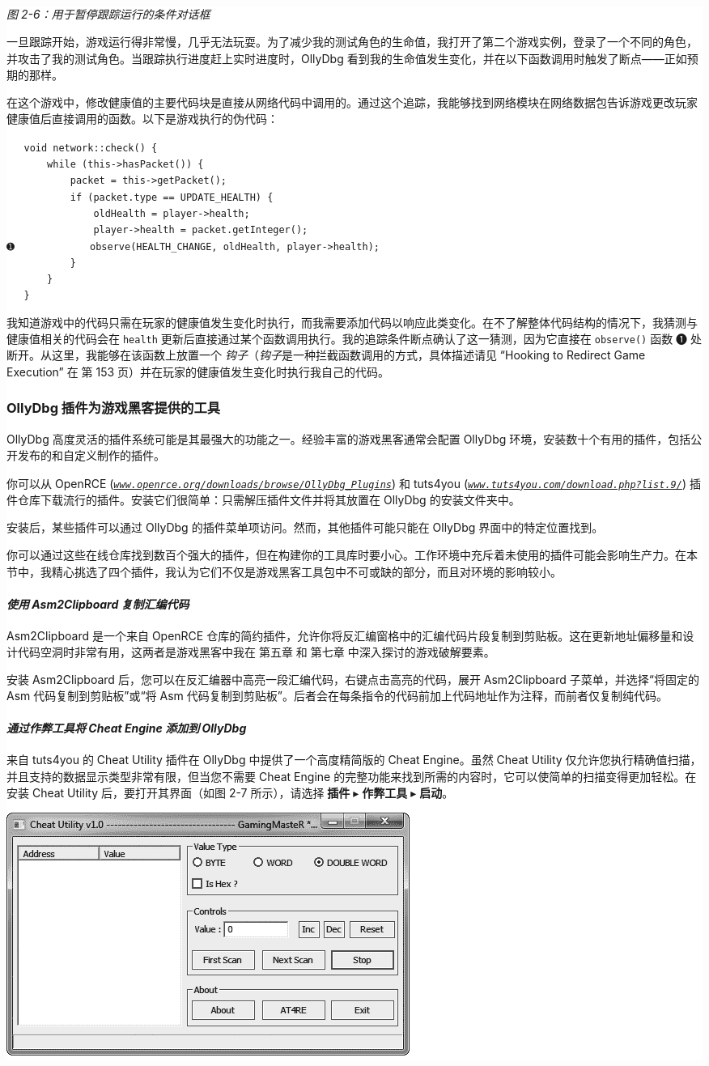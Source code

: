 *图 2-6：用于暂停跟踪运行的条件对话框*

一旦跟踪开始，游戏运行得非常慢，几乎无法玩耍。为了减少我的测试角色的生命值，我打开了第二个游戏实例，登录了一个不同的角色，并攻击了我的测试角色。当跟踪执行进度赶上实时进度时，OllyDbg 看到我的生命值发生变化，并在以下函数调用时触发了断点——正如预期的那样。

在这个游戏中，修改健康值的主要代码块是直接从网络代码中调用的。通过这个追踪，我能够找到网络模块在网络数据包告诉游戏更改玩家健康值后直接调用的函数。以下是游戏执行的伪代码：

```
   void network::check() {
       while (this->hasPacket()) {
           packet = this->getPacket();
           if (packet.type == UPDATE_HEALTH) {
               oldHealth = player->health;
               player->health = packet.getInteger();
➊             observe(HEALTH_CHANGE, oldHealth, player->health);
           }
       }
   }
```

我知道游戏中的代码只需在玩家的健康值发生变化时执行，而我需要添加代码以响应此类变化。在不了解整体代码结构的情况下，我猜测与健康值相关的代码会在 `health` 更新后直接通过某个函数调用执行。我的追踪条件断点确认了这一猜测，因为它直接在 `observe()` 函数 ➊ 处断开。从这里，我能够在该函数上放置一个 *钩子*（*钩子*是一种拦截函数调用的方式，具体描述请见 “Hooking to Redirect Game Execution” 在 第 153 页）并在玩家的健康值发生变化时执行我自己的代码。

### **OllyDbg 插件为游戏黑客提供的工具**

OllyDbg 高度灵活的插件系统可能是其最强大的功能之一。经验丰富的游戏黑客通常会配置 OllyDbg 环境，安装数十个有用的插件，包括公开发布的和自定义制作的插件。

你可以从 OpenRCE (*[`www.openrce.org/downloads/browse/OllyDbg_Plugins`](http://www.openrce.org/downloads/browse/OllyDbg_Plugins)*) 和 tuts4you (*[`www.tuts4you.com/download.php?list.9/`](http://www.tuts4you.com/download.php?list.9/)*) 插件仓库下载流行的插件。安装它们很简单：只需解压插件文件并将其放置在 OllyDbg 的安装文件夹中。

安装后，某些插件可以通过 OllyDbg 的插件菜单项访问。然而，其他插件可能只能在 OllyDbg 界面中的特定位置找到。

你可以通过这些在线仓库找到数百个强大的插件，但在构建你的工具库时要小心。工作环境中充斥着未使用的插件可能会影响生产力。在本节中，我精心挑选了四个插件，我认为它们不仅是游戏黑客工具包中不可或缺的部分，而且对环境的影响较小。

#### ***使用 Asm2Clipboard 复制汇编代码***

Asm2Clipboard 是一个来自 OpenRCE 仓库的简约插件，允许你将反汇编窗格中的汇编代码片段复制到剪贴板。这在更新地址偏移量和设计代码空洞时非常有用，这两者是游戏黑客中我在 第五章 和 第七章 中深入探讨的游戏破解要素。

安装 Asm2Clipboard 后，您可以在反汇编器中高亮一段汇编代码，右键点击高亮的代码，展开 Asm2Clipboard 子菜单，并选择“将固定的 Asm 代码复制到剪贴板”或“将 Asm 代码复制到剪贴板”。后者会在每条指令的代码前加上代码地址作为注释，而前者仅复制纯代码。

#### ***通过作弊工具将 Cheat Engine 添加到 OllyDbg***

来自 tuts4you 的 Cheat Utility 插件在 OllyDbg 中提供了一个高度精简版的 Cheat Engine。虽然 Cheat Utility 仅允许您执行精确值扫描，并且支持的数据显示类型非常有限，但当您不需要 Cheat Engine 的完整功能来找到所需的内容时，它可以使简单的扫描变得更加轻松。在安装 Cheat Utility 后，要打开其界面（如图 2-7 所示），请选择 **插件** ▸ **作弊工具** ▸ **启动**。

![image](img/f02-07.jpg)
